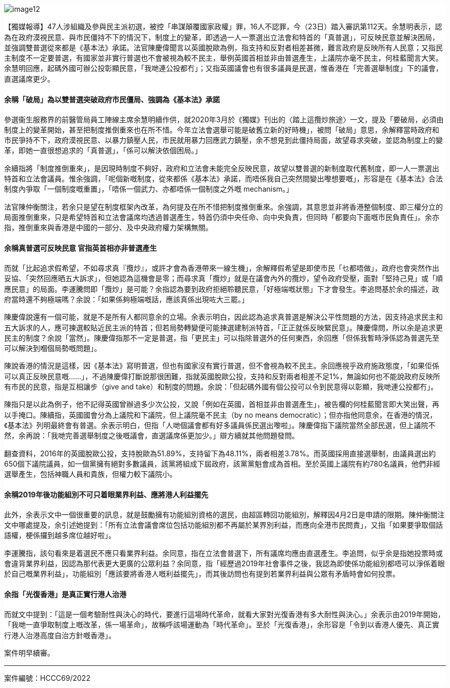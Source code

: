 
![image12](https://i.imgur.com/RgBrAga.png)

【獨媒報導】47人涉組織及參與民主派初選，被控「串謀顛覆國家政權」罪，16人不認罪，今（23日）踏入審訊第112天。余慧明表示，認為在政府漠視民意、與市民僵持不下的情況下，制度上的變革，即透過一人一票選出立法會和特首的「真普選」，可反映民意並解決困局，並強調雙普選從來都是《基本法》承諾。法官陳慶偉聞言以英國脫歐為例，指支持和反對者相差甚微，難言政府是反映所有人民意；又指民主制度不一定要普選，有國家並非實行普選也不會被視為較不民主，舉例英國首相並非由普選產生，上議院亦毫不民主，何桂藍聞言大笑。余慧明回應，起碼外國可辦公投彰顯民意，「我哋連公投都冇」；又指英國議會也有很多議員是民選，惟香港在「完善選舉制度」下的議會，直選議席更少。

#### 余稱「破局」為以雙普選突破政府市民僵局、強調為《基本法》承諾

參選衞生服務界的前醫管局員工陣線主席余慧明續作供，就2020年3月於《獨媒》刊出的〈踏上這攬炒旅途〉一文，提及「要破局，必須由制度上的變革開始，甚至把制度推倒重來也在所不惜。今年立法會選舉可能是破舊立新的好時機」，被問「破局」意思，余解釋當時政府和市民爭持不下，政府漠視民意、以暴力鎮壓人民，市民就用暴力回應武力鎮壓，余不想見到此僵持局面，故望尋求突破，並認為制度上的變革，即她一直很想追求的「真普選」，「係可以解決依個困局。」

余續指將「制度推倒重來」，是因現時制度不夠好，政府和立法會未能完全反映民意，故望以雙普選的新制度取代舊制度，即一人一票選出特首和立法會議員。惟余強調，「呢個新嘅制度，從來都係《基本法》承諾，而唔係我自己突然間變出嚟想要嘅」，形容是在《基本法》合法制度內爭取「一個制度嘅重置」，「唔係一個武力、亦都唔係一個制度之外嘅 mechanism。」

法官陳仲衡關注，若余只是望在制度框架內改革，為何提及在所不惜把制度推倒重來。余強調，其意思並非將香港整個制度、即三權分立的局面推倒重來，只是希望特首和立法會議席均透過普選產生，特首仍須中央任命、向中央負責，但同時「都要向下面嘅市民負責任」。余亦指，推倒重來與香港是中國的一部分、及中央政府權力架構無關。

#### 余稱真普選可反映民意 官指英首相亦非普選產生

而就「比起追求假希望，不如尋求真『攬炒』，或許才會為香港帶來一線生機」，余解釋假希望是即使市民「乜都唔做」，政府也會突然作出妥協、「突然回應晒五大訴求」，但她認為這機會是零；而尋求真「攬炒」就是在議會內外的攬炒，望令政府受壓，面對「堅持己見」或「順應民意」的局面。李運騰問即「攬炒」是可能？余指認為要到政府拒絕聆聽民意，「好極端嘅狀態」下才會發生。李追問基於余的描述，政府當時還不夠極端嗎？余說：「如果係夠極端嘅話，應該真係出現咗大三罷。」

陳慶偉說還有一個可能，就是不是所有人都同意余的立場。余表示明白，因此認為追求真普選是解決公平性問題的方法，因支持追求民主和五大訴求的人，應可揀選較貼近民主派的特首；但若局勢轉變便可能揀選建制派特首，「正正就係反映緊民意」。陳慶偉問，所以余是追求更民主的制度？余說「當然」。陳慶偉指那不一定是普選，指「更民主」可以指除普選外的任何東西，余回應「但係我暫時淨係認為普選先至可以解決到嗰個局勢嘅問題」。

陳說香港的情況是這樣，因《基本法》寫明普選，但也有國家沒有實行普選，但不會視為較不民主。余回應視乎政府施政態度，「如果佢係可以真正反映民意嘅……」，不過陳慶偉打斷說那很困難，指就英國脫歐公投，支持和反對兩者相差不足1%，無論如何也不能說政府反映所有市民的民意，指是互相讓步（give and take）和制度的問題。余說：「但起碼外國有個公投可以令到民意得以彰顯，我哋連公投都冇」。

陳指只是以此為例子，他不記得英國曾辦過多少次公投，又說「例如在英國，首相並非由普選產生」，被告欄的何桂藍聞言即大笑出聲，再以手掩口。陳續指，英國國會分為上議院和下議院，但上議院毫不民主（by no means democratic）；但亦指他同意余，在香港的情況，《基本法》列明最終會有普選。余表示明白，但指「人哋個議會都有好多議員係民選出嚟啦」。陳慶偉指下議院當然全部民選，但上議院不然，余再說：「我哋完善選舉制度之後嘅議會，直選議席係更加少。」辯方續就其他問題發問。

翻查資料，2016年的英國脫歐公投，支持脫歐為51.89%，支持留下為48.11%，兩者相差3.78%。而英國採用直接選舉制，由議員選出約650個下議院議員，如一個黨擁有絕對多數議員，該黨將組成下屆政府，該黨黨魁會成為首相。至於英國上議院有約780名議員，他們非經選舉產生，包括神職人員和貴族，但權力較下議院小。

#### 余稱2019年後功能組別不可只着眼業界利益、應將港人利益擺先

此外，余表示文中一個很重要的訊息，就是鼓勵擁有功能組別資格的選民，由超區轉回功能組別，解釋因4月2日是申請的限期。陳仲衡關注文中哪處提及，余引述她提到：「所有立法會議會席位包括功能組別都不再屬於某界別利益，而應向全港市民問責」，又指「如果要爭取個話語權，梗係攞到越多席位越好啦」。

李運騰指，該句看來是着選民不應只看業界利益。余同意，指在立法會普選下，所有議席均應由直選產生。李追問，似乎余是指她投票時或會違背業界利益，因認為那代表更大更廣的公眾利益？余同意，指「經歷過2019年社會事件之後，我認為即使係功能組別都唔可以淨係着眼於自己嘅業界利益」，功能組別「應該要將香港人嘅利益擺先」，而其後訪問也有提到若業界利益與公眾有矛盾時會如何投票。

#### 余指「光復香港」是真正實行港人治港

而就文中提到：「這是一個考驗耐性與決心的時代，要進行這場時代革命，就看大家對光復香港有多大耐性與決心。」余表示由2019年開始，「我哋一直爭取制度上嘅改革，係一場革命」，故稱呼該場運動為「時代革命」。至於「光復香港」，余形容是「令到以香港人優先、真正實行港人治港高度自治方針嘅香港」。

案件明早續審。

---

案件編號：HCCC69/2022

